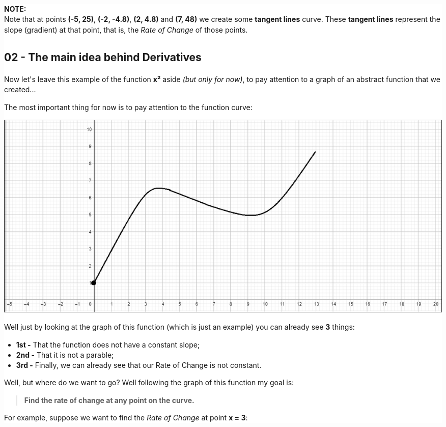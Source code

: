 **NOTE:**  
Note that at points **(-5, 25)**, **(-2, -4.8)**, **(2, 4.8)** and **(7, 48)** we create some **tangent lines** curve. These **tangent lines** represent the slope (gradient) at that point, that is, the *Rate of Change* of those points.

<div id="derivative-behind"></div>

## 02 - The main idea behind Derivatives

Now let's leave this example of the function **x²** aside *(but only for now)*, to pay attention to a graph of an abstract function that we created...

The most important thing for now is to pay attention to the function curve:

![image](images/geogebra-01.png)  

Well just by looking at the graph of this function (which is just an example) you can already see **3** things:

 - **1st -** That the function does not have a constant slope;
 - **2nd -** That it is not a parable;
 - **3rd -** Finally, we can already see that our Rate of Change is not constant.

Well, but where do we want to go? Well following the graph of this function my goal is:

> **Find the rate of change at any point on the curve.**

For example, suppose we want to find the *Rate of Change* at point **x = 3**:
